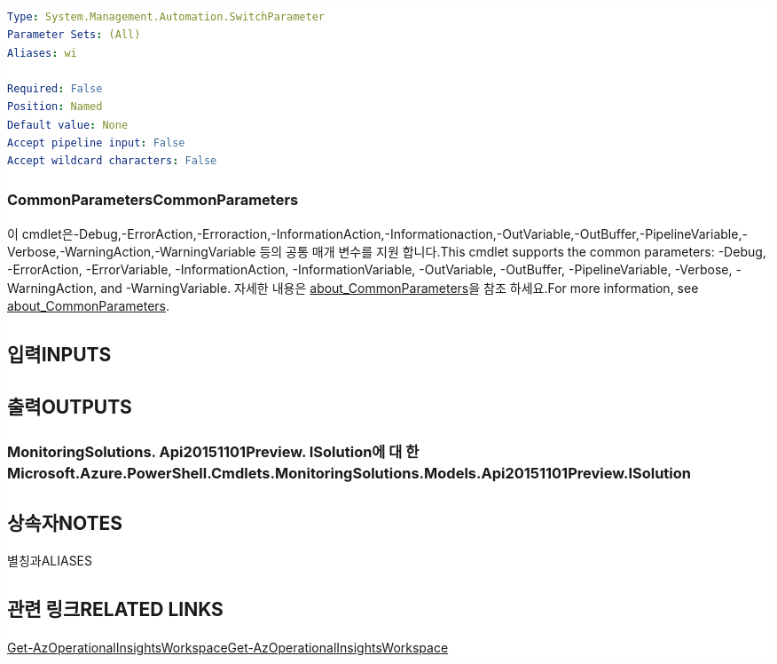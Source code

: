 ```yaml
Type: System.Management.Automation.SwitchParameter
Parameter Sets: (All)
Aliases: wi

Required: False
Position: Named
Default value: None
Accept pipeline input: False
Accept wildcard characters: False
```

### <span data-ttu-id="4c5dc-169">CommonParameters</span><span class="sxs-lookup"><span data-stu-id="4c5dc-169">CommonParameters</span></span>
<span data-ttu-id="4c5dc-170">이 cmdlet은-Debug,-ErrorAction,-Erroraction,-InformationAction,-Informationaction,-OutVariable,-OutBuffer,-PipelineVariable,-Verbose,-WarningAction,-WarningVariable 등의 공통 매개 변수를 지원 합니다.</span><span class="sxs-lookup"><span data-stu-id="4c5dc-170">This cmdlet supports the common parameters: -Debug, -ErrorAction, -ErrorVariable, -InformationAction, -InformationVariable, -OutVariable, -OutBuffer, -PipelineVariable, -Verbose, -WarningAction, and -WarningVariable.</span></span> <span data-ttu-id="4c5dc-171">자세한 내용은 [about_CommonParameters](http://go.microsoft.com/fwlink/?LinkID=113216)을 참조 하세요.</span><span class="sxs-lookup"><span data-stu-id="4c5dc-171">For more information, see [about_CommonParameters](http://go.microsoft.com/fwlink/?LinkID=113216).</span></span>

## <span data-ttu-id="4c5dc-172">입력</span><span class="sxs-lookup"><span data-stu-id="4c5dc-172">INPUTS</span></span>

## <span data-ttu-id="4c5dc-173">출력</span><span class="sxs-lookup"><span data-stu-id="4c5dc-173">OUTPUTS</span></span>

### <span data-ttu-id="4c5dc-174">MonitoringSolutions. Api20151101Preview. ISolution에 대 한</span><span class="sxs-lookup"><span data-stu-id="4c5dc-174">Microsoft.Azure.PowerShell.Cmdlets.MonitoringSolutions.Models.Api20151101Preview.ISolution</span></span>

## <span data-ttu-id="4c5dc-175">상속자</span><span class="sxs-lookup"><span data-stu-id="4c5dc-175">NOTES</span></span>

<span data-ttu-id="4c5dc-176">별칭과</span><span class="sxs-lookup"><span data-stu-id="4c5dc-176">ALIASES</span></span>

## <span data-ttu-id="4c5dc-177">관련 링크</span><span class="sxs-lookup"><span data-stu-id="4c5dc-177">RELATED LINKS</span></span>



[<span data-ttu-id="4c5dc-178">Get-AzOperationalInsightsWorkspace</span><span class="sxs-lookup"><span data-stu-id="4c5dc-178">Get-AzOperationalInsightsWorkspace</span></span>](https://docs.microsoft.com/en-us/powershell/module/az.operationalinsights/get-azoperationalinsightsworkspace)

